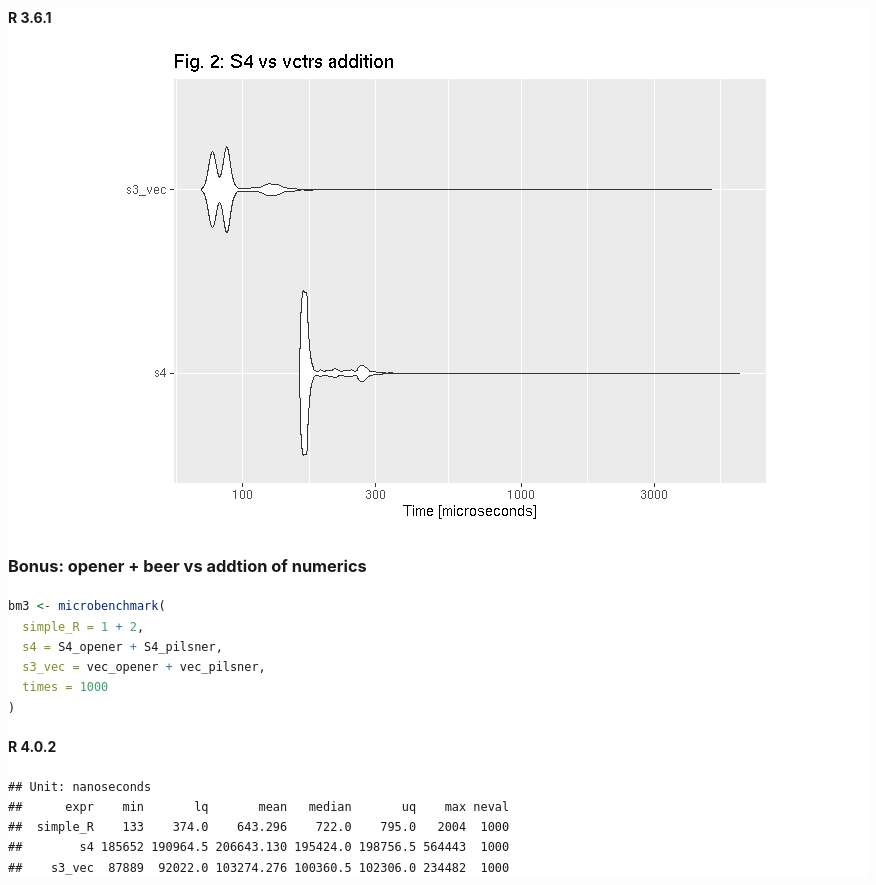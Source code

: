 #### R 3.6.1

<center>
<img src="/post/2020-10-01-s4_vs_vctrs_remake/print.results.2-1-old.png" >
</center>


### Bonus: opener + beer vs addtion of numerics

``` r
bm3 <- microbenchmark(
  simple_R = 1 + 2,
  s4 = S4_opener + S4_pilsner,
  s3_vec = vec_opener + vec_pilsner,
  times = 1000
)
```

#### R 4.0.2

    ## Unit: nanoseconds
    ##      expr    min       lq       mean   median       uq    max neval
    ##  simple_R    133    374.0    643.296    722.0    795.0   2004  1000
    ##        s4 185652 190964.5 206643.130 195424.0 198756.5 564443  1000
    ##    s3_vec  87889  92022.0 103274.276 100360.5 102306.0 234482  1000
